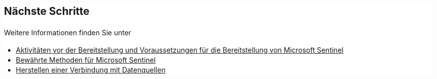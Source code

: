 ## <a name="next-steps"></a>Nächste Schritte

Weitere Informationen finden Sie unter

- [Aktivitäten vor der Bereitstellung und Voraussetzungen für die Bereitstellung von Microsoft Sentinel](prerequisites.md)
- [Bewährte Methoden für Microsoft Sentinel](best-practices.md)
- [Herstellen einer Verbindung mit Datenquellen](connect-data-sources.md)
